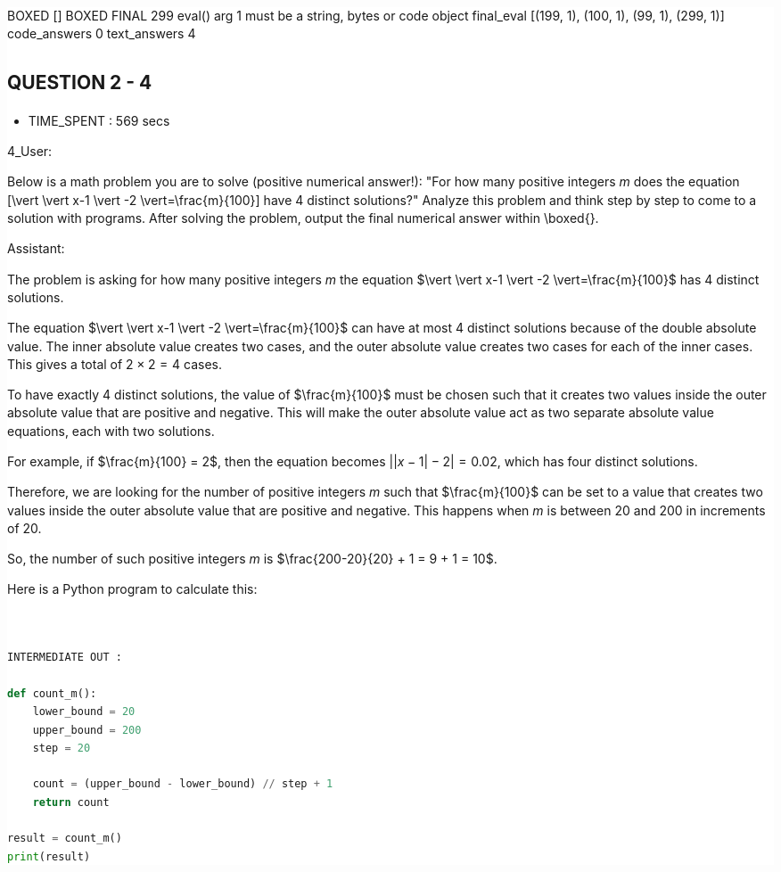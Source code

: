 BOXED []
BOXED FINAL 299
eval() arg 1 must be a string, bytes or code object final_eval
[(199, 1), (100, 1), (99, 1), (299, 1)]
code_answers 0 text_answers 4



## QUESTION 2 - 4 
- TIME_SPENT : 569 secs

4_User:

Below is a math problem you are to solve (positive numerical answer!):
"For how many positive integers $m$ does the equation \[\vert \vert x-1 \vert -2 \vert=\frac{m}{100}\] have $4$ distinct solutions?"
Analyze this problem and think step by step to come to a solution with programs. After solving the problem, output the final numerical answer within \boxed{}.

Assistant:

 The problem is asking for how many positive integers $m$ the equation $\vert \vert x-1 \vert -2 \vert=\frac{m}{100}$ has $4$ distinct solutions.

The equation $\vert \vert x-1 \vert -2 \vert=\frac{m}{100}$ can have at most $4$ distinct solutions because of the double absolute value. The inner absolute value creates two cases, and the outer absolute value creates two cases for each of the inner cases. This gives a total of $2 \times 2 = 4$ cases.

To have exactly $4$ distinct solutions, the value of $\frac{m}{100}$ must be chosen such that it creates two values inside the outer absolute value that are positive and negative. This will make the outer absolute value act as two separate absolute value equations, each with two solutions.

For example, if $\frac{m}{100} = 2$, then the equation becomes $\vert \vert x-1 \vert -2 \vert=0.02$, which has four distinct solutions.

Therefore, we are looking for the number of positive integers $m$ such that $\frac{m}{100}$ can be set to a value that creates two values inside the outer absolute value that are positive and negative. This happens when $m$ is between $20$ and $200$ in increments of $20$.

So, the number of such positive integers $m$ is $\frac{200-20}{20} + 1 = 9 + 1 = 10$.

Here is a Python program to calculate this:

```python


INTERMEDIATE OUT :

def count_m():
    lower_bound = 20
    upper_bound = 200
    step = 20

    count = (upper_bound - lower_bound) // step + 1
    return count

result = count_m()
print(result)
```
